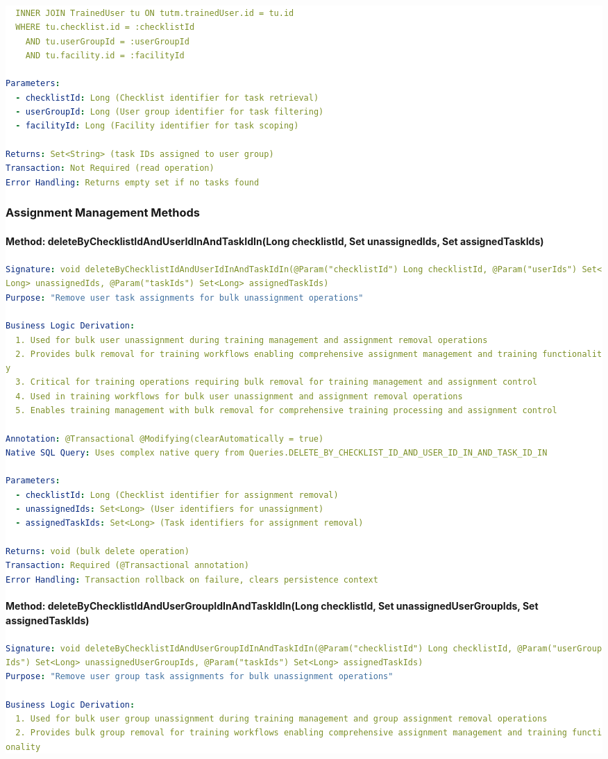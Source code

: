 ```yaml
  INNER JOIN TrainedUser tu ON tutm.trainedUser.id = tu.id 
  WHERE tu.checklist.id = :checklistId 
    AND tu.userGroupId = :userGroupId 
    AND tu.facility.id = :facilityId

Parameters:
  - checklistId: Long (Checklist identifier for task retrieval)
  - userGroupId: Long (User group identifier for task filtering)
  - facilityId: Long (Facility identifier for task scoping)

Returns: Set<String> (task IDs assigned to user group)
Transaction: Not Required (read operation)
Error Handling: Returns empty set if no tasks found
```

### Assignment Management Methods

#### Method: deleteByChecklistIdAndUserIdInAndTaskIdIn(Long checklistId, Set<Long> unassignedIds, Set<Long> assignedTaskIds)
```yaml
Signature: void deleteByChecklistIdAndUserIdInAndTaskIdIn(@Param("checklistId") Long checklistId, @Param("userIds") Set<Long> unassignedIds, @Param("taskIds") Set<Long> assignedTaskIds)
Purpose: "Remove user task assignments for bulk unassignment operations"

Business Logic Derivation:
  1. Used for bulk user unassignment during training management and assignment removal operations
  2. Provides bulk removal for training workflows enabling comprehensive assignment management and training functionality
  3. Critical for training operations requiring bulk removal for training management and assignment control
  4. Used in training workflows for bulk user unassignment and assignment removal operations
  5. Enables training management with bulk removal for comprehensive training processing and assignment control

Annotation: @Transactional @Modifying(clearAutomatically = true)
Native SQL Query: Uses complex native query from Queries.DELETE_BY_CHECKLIST_ID_AND_USER_ID_IN_AND_TASK_ID_IN

Parameters:
  - checklistId: Long (Checklist identifier for assignment removal)
  - unassignedIds: Set<Long> (User identifiers for unassignment)
  - assignedTaskIds: Set<Long> (Task identifiers for assignment removal)

Returns: void (bulk delete operation)
Transaction: Required (@Transactional annotation)
Error Handling: Transaction rollback on failure, clears persistence context
```

#### Method: deleteByChecklistIdAndUserGroupIdInAndTaskIdIn(Long checklistId, Set<Long> unassignedUserGroupIds, Set<Long> assignedTaskIds)
```yaml
Signature: void deleteByChecklistIdAndUserGroupIdInAndTaskIdIn(@Param("checklistId") Long checklistId, @Param("userGroupIds") Set<Long> unassignedUserGroupIds, @Param("taskIds") Set<Long> assignedTaskIds)
Purpose: "Remove user group task assignments for bulk unassignment operations"

Business Logic Derivation:
  1. Used for bulk user group unassignment during training management and group assignment removal operations
  2. Provides bulk group removal for training workflows enabling comprehensive assignment management and training functionality
```